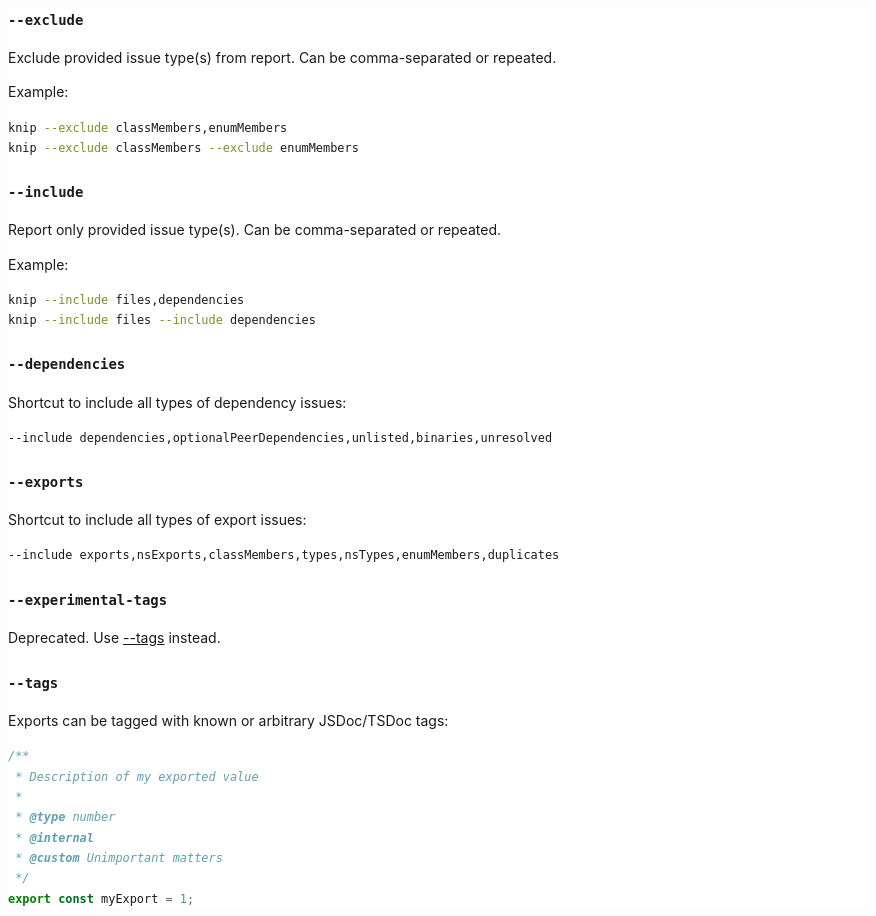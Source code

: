 ### `--exclude`

Exclude provided issue type(s) from report. Can be comma-separated or repeated.

Example:

```sh
knip --exclude classMembers,enumMembers
knip --exclude classMembers --exclude enumMembers
```

### `--include`

Report only provided issue type(s). Can be comma-separated or repeated.

Example:

```sh
knip --include files,dependencies
knip --include files --include dependencies
```

### `--dependencies`

Shortcut to include all types of dependency issues:

```sh
--include dependencies,optionalPeerDependencies,unlisted,binaries,unresolved
```

### `--exports`

Shortcut to include all types of export issues:

```sh
--include exports,nsExports,classMembers,types,nsTypes,enumMembers,duplicates
```

### `--experimental-tags`

Deprecated. Use [--tags][14] instead.

### `--tags`

Exports can be tagged with known or arbitrary JSDoc/TSDoc tags:

```ts
/**
 * Description of my exported value
 *
 * @type number
 * @internal
 * @custom Unimportant matters
 */
export const myExport = 1;
```


[1]: https://bun.sh
[2]: ../reference/known-issues.md
[3]: https://github.com/oven-sh/bun/issues/9271
[4]: ../guides/troubleshooting.md#trace
[5]: #--trace
[6]: ../features/monorepos-and-workspaces.md#lint-a-single-workspace
[7]: ./configuration.md#includeentryexports
[8]: ../guides/handling-issues.mdx#external-libraries
[9]: #--debug
[10]: ../features/production-mode.md
[11]: #--production
[12]: ../features/auto-fix.mdx
[13]: ./issue-types.md
[14]: #--tags
[15]: ../features/reporters.md